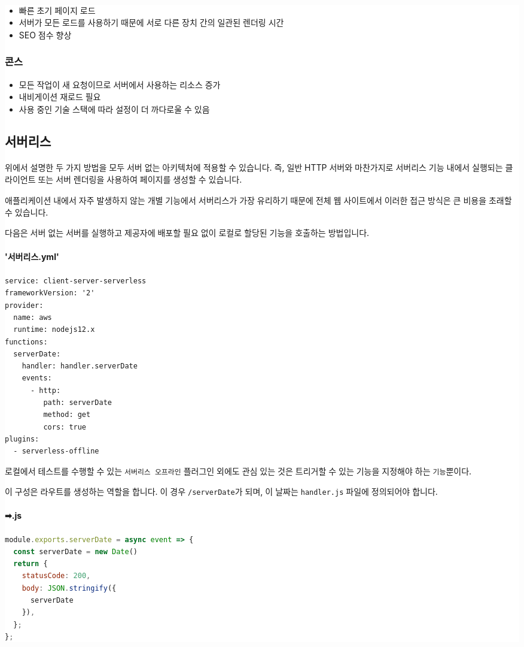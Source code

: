 - 빠른 초기 페이지 로드
- 서버가 모든 로드를 사용하기 때문에 서로 다른 장치 간의 일관된 렌더링 시간
- SEO 점수 향상

### 콘스

- 모든 작업이 새 요청이므로 서버에서 사용하는 리소스 증가
- 내비게이션 재로드 필요
- 사용 중인 기술 스택에 따라 설정이 더 까다로울 수 있음

## 서버리스

위에서 설명한 두 가지 방법을 모두 서버 없는 아키텍처에 적용할 수 있습니다. 즉, 일반 HTTP 서버와 마찬가지로 서버리스 기능 내에서 실행되는 클라이언트 또는 서버 렌더링을 사용하여 페이지를 생성할 수 있습니다.

애플리케이션 내에서 자주 발생하지 않는 개별 기능에서 서버리스가 가장 유리하기 때문에 전체 웹 사이트에서 이러한 접근 방식은 큰 비용을 초래할 수 있습니다.

다음은 서버 없는 서버를 실행하고 제공자에 배포할 필요 없이 로컬로 할당된 기능을 호출하는 방법입니다.

#### '서버리스.yml'

```undefined
service: client-server-serverless
frameworkVersion: '2'
provider:
  name: aws
  runtime: nodejs12.x
functions:
  serverDate:
    handler: handler.serverDate
    events:
      - http:
         path: serverDate
         method: get
         cors: true
plugins:
  - serverless-offline
```

로컬에서 테스트를 수행할 수 있는 `서버리스 오프라인` 플러그인 외에도 관심 있는 것은 트리거할 수 있는 기능을 지정해야 하는 `기능`뿐이다.

이 구성은 라우트를 생성하는 역할을 합니다. 이 경우 `/serverDate`가 되며, 이 날짜는 `handler.js` 파일에 정의되어야 합니다.

#### ➡.js

```js
module.exports.serverDate = async event => {
  const serverDate = new Date()
  return {
    statusCode: 200,
    body: JSON.stringify({
      serverDate
    }),
  };
};
```
